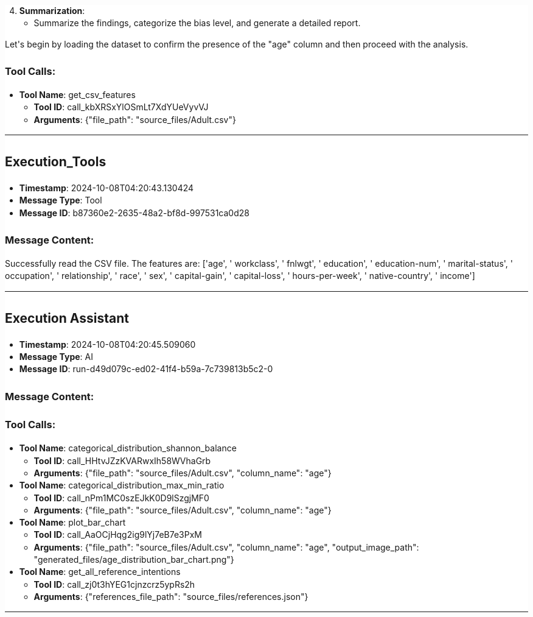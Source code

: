4. **Summarization**: 
   - Summarize the findings, categorize the bias level, and generate a detailed report.

Let's begin by loading the dataset to confirm the presence of the "age" column and then proceed with the analysis.

### Tool Calls:
- **Tool Name**: get_csv_features
  - **Tool ID**: call_kbXRSxYlOSmLt7XdYUeVyvVJ
  - **Arguments**: {"file_path": "source_files/Adult.csv"}

---

## Execution_Tools
- **Timestamp**: 2024-10-08T04:20:43.130424
- **Message Type**: Tool
- **Message ID**: b87360e2-2635-48a2-bf8d-997531ca0d28

### Message Content:

Successfully read the CSV file. The features are:
['age', ' workclass', ' fnlwgt', ' education', ' education-num', ' marital-status', ' occupation', ' relationship', ' race', ' sex', ' capital-gain', ' capital-loss', ' hours-per-week', ' native-country', ' income']




---

## Execution Assistant
- **Timestamp**: 2024-10-08T04:20:45.509060
- **Message Type**: AI
- **Message ID**: run-d49d079c-ed02-41f4-b59a-7c739813b5c2-0

### Message Content:



### Tool Calls:
- **Tool Name**: categorical_distribution_shannon_balance
  - **Tool ID**: call_HHtvJZzKVARwxIh58WVhaGrb
  - **Arguments**: {"file_path": "source_files/Adult.csv", "column_name": "age"}
- **Tool Name**: categorical_distribution_max_min_ratio
  - **Tool ID**: call_nPm1MC0szEJkK0D9lSzgjMF0
  - **Arguments**: {"file_path": "source_files/Adult.csv", "column_name": "age"}
- **Tool Name**: plot_bar_chart
  - **Tool ID**: call_AaOCjHqg2ig9lYj7eB7e3PxM
  - **Arguments**: {"file_path": "source_files/Adult.csv", "column_name": "age", "output_image_path": "generated_files/age_distribution_bar_chart.png"}
- **Tool Name**: get_all_reference_intentions
  - **Tool ID**: call_zj0t3hYEG1cjnzcrz5ypRs2h
  - **Arguments**: {"references_file_path": "source_files/references.json"}

---